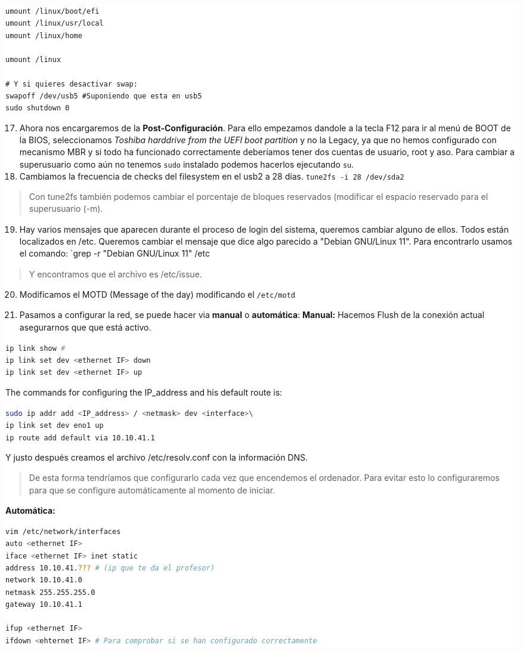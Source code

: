 ```
umount /linux/boot/efi
umount /linux/usr/local
umount /linux/home

umount /linux

# Y si quieres desactivar swap:
swapoff /dev/usb5 #Suponiendo que esta en usb5
sudo shutdown 0
```

17. Ahora nos encargaremos de la **Post-Configuración**. Para ello empezamos dandole a la tecla F12 para ir al menú de BOOT de la BIOS, seleccionamos *Toshiba harddrive from the UEFI boot partition* y no la Legacy, ya que no hemos configurado con mecanismo MBR y si todo ha funcionado correctamente deberíamos tener dos cuentas de usuario, root y aso. Para cambiar a superusuario como aún no tenemos `sudo` instalado podemos hacerlos ejecutando `su`.
18. Cambiamos la frecuencia de checks del filesystem en el usb2 a 28 días.
	`tune2fs -i 28 /dev/sda2`

> Con tune2fs también podemos cambiar el porcentaje de bloques reservados (modificar el espacio reservado para el superusuario (-m). 

19. Hay varios mensajes que aparecen durante el proceso de login del sistema, queremos cambiar alguno de ellos. Todos están localizados en /etc. Queremos cambiar el mensaje que dice algo parecido a "Debian GNU/Linux 11". Para encontrarlo usamos el comando:
	`grep -r "Debian GNU/Linux 11" /etc

> Y encontramos que el archivo es /etc/issue.

20. Modificamos el MOTD (Message of the day) modificando el `/etc/motd`

21. Pasamos a configurar la red, se puede hacer via **manual** o **automática**:
	**Manual:**
		Hacemos Flush de la conexión actual asegurarnos que que está activo.
```bash
ip link show #
ip link set dev <ethernet IF> down
ip link set dev <ethernet IF> up
```

The commands for configuring the IP_address and his default route is:
```bash
sudo ip addr add <IP_address> / <netmask> dev <interface>\
ip link set dev eno1 up
ip route add default via 10.10.41.1
```

Y justo después creamos el archivo /etc/resolv.conf con la información DNS.

> De esta forma tendríamos que configurarlo cada vez que encendemos el ordenador. Para evitar esto lo configuraremos para que se configure automáticamente al momento de iniciar.

**Automática:**
```bash
vim /etc/network/interfaces
auto <ethernet IF>
iface <ethernet IF> inet static
address 10.10.41.??? # (ip que te da el profesor)
network 10.10.41.0
netmask 255.255.255.0
gateway 10.10.41.1

ifup <ethernet IF>
ifdown <ehternet IF> # Para comprobar si se han configurado correctamente
```

